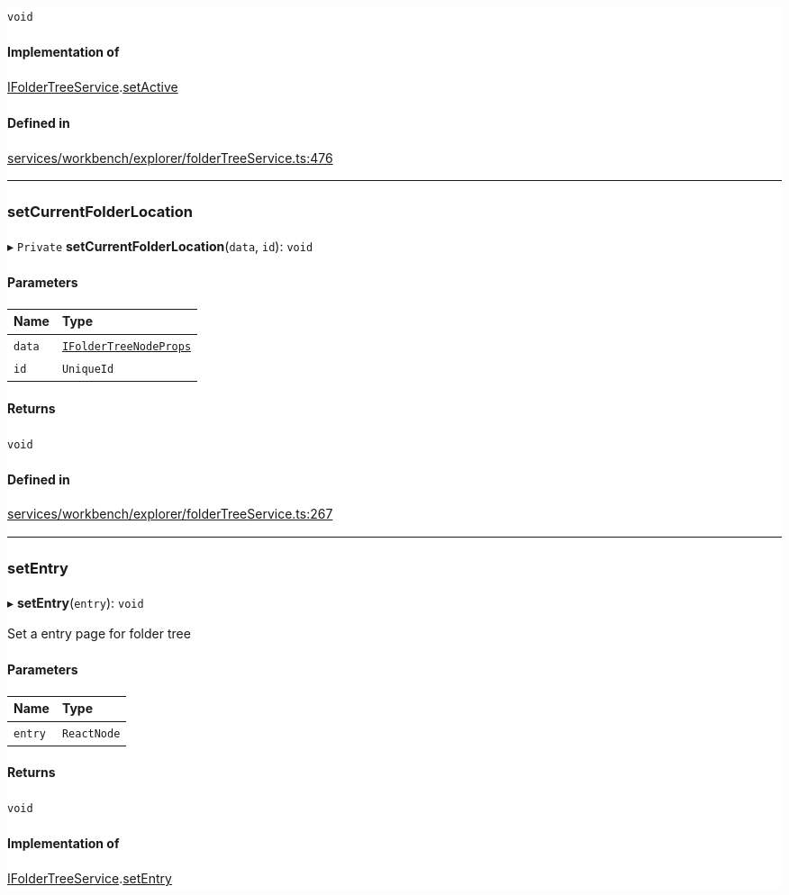 `void`

#### Implementation of

[IFolderTreeService](../interfaces/molecule.IFolderTreeService).[setActive](../interfaces/molecule.IFolderTreeService#setactive)

#### Defined in

[services/workbench/explorer/folderTreeService.ts:476](https://github.com/DTStack/molecule/blob/ff1a27ef/src/services/workbench/explorer/folderTreeService.ts#L476)

---

### setCurrentFolderLocation

▸ `Private` **setCurrentFolderLocation**(`data`, `id`): `void`

#### Parameters

| Name   | Type                                                                        |
| :----- | :-------------------------------------------------------------------------- |
| `data` | [`IFolderTreeNodeProps`](../interfaces/molecule.model.IFolderTreeNodeProps) |
| `id`   | `UniqueId`                                                                  |

#### Returns

`void`

#### Defined in

[services/workbench/explorer/folderTreeService.ts:267](https://github.com/DTStack/molecule/blob/ff1a27ef/src/services/workbench/explorer/folderTreeService.ts#L267)

---

### setEntry

▸ **setEntry**(`entry`): `void`

Set a entry page for folder tree

#### Parameters

| Name    | Type        |
| :------ | :---------- |
| `entry` | `ReactNode` |

#### Returns

`void`

#### Implementation of

[IFolderTreeService](../interfaces/molecule.IFolderTreeService).[setEntry](../interfaces/molecule.IFolderTreeService#setentry)
